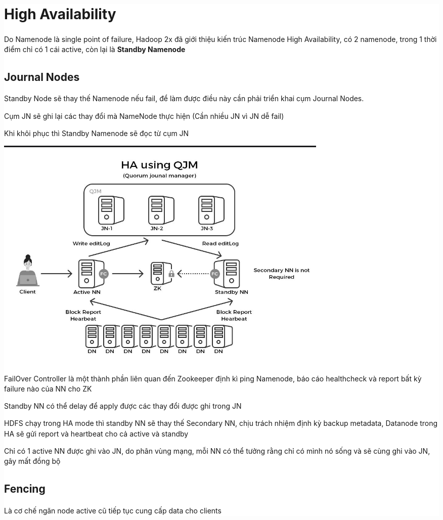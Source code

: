# High Availability

Do Namenode là single point of failure, Hadoop 2x đã giới thiệu kiến trúc Namenode High Availability, có 2 namenode, trong 1 thời điểm chỉ có 1 cái active, còn lại là **Standby Namenode**

## Journal Nodes

Standby Node sẽ thay thế Namenode nếu fail, để làm được điều này cần phải triển khai cụm Journal Nodes. 

Cụm JN sẽ ghi lại các thay đổi mà NameNode thực hiện (Cần nhiều JN vì JN dễ fail)

Khi khôi phục thì Standby Namenode sẽ đọc từ cụm JN 

![image.png](image%207.png)

FailOver Controller là một thành phần liên quan đến Zookeeper định kì ping Namenode, báo cáo healthcheck và report bất kỳ failure nào của NN cho ZK

Standby NN có thể delay để apply được các thay đổi được ghi trong JN

HDFS chạy trong HA mode thì standby NN sẽ thay thế Secondary NN, chịu trách nhiệm định kỳ backup metadata, Datanode trong HA sẽ gửi report và heartbeat cho cả active và standby

Chỉ có 1 active NN được ghi vào JN, do phân vùng mạng, mỗi NN có thể tưởng rằng chỉ có mình nó sống và sẽ cùng ghi vào JN, gây mất đồng bộ

## Fencing

Là cơ chế ngăn node active cũ tiếp tục cung cấp data cho clients
